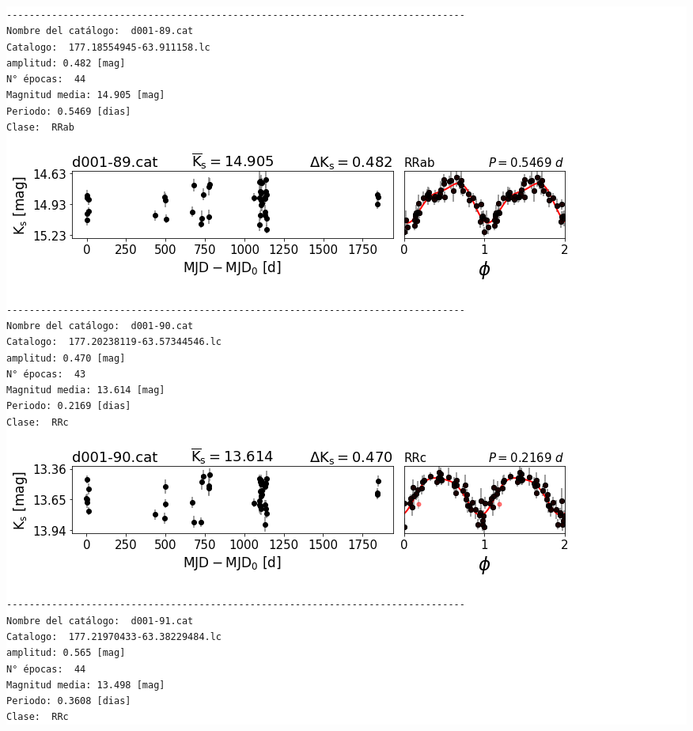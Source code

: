 
    ---------------------------------------------------------------------------------
    Nombre del catálogo:  d001-89.cat
    Catalogo:  177.18554945-63.911158.lc
    amplitud: 0.482 [mag] 
    N° épocas:  44
    Magnitud media: 14.905 [mag]
    Periodo: 0.5469 [dias]
    Clase:  RRab



![png](Visualizacion_d001_files/Visualizacion_d001_4_89.png)


    ---------------------------------------------------------------------------------
    Nombre del catálogo:  d001-90.cat
    Catalogo:  177.20238119-63.57344546.lc
    amplitud: 0.470 [mag] 
    N° épocas:  43
    Magnitud media: 13.614 [mag]
    Periodo: 0.2169 [dias]
    Clase:  RRc



![png](Visualizacion_d001_files/Visualizacion_d001_4_91.png)


    ---------------------------------------------------------------------------------
    Nombre del catálogo:  d001-91.cat
    Catalogo:  177.21970433-63.38229484.lc
    amplitud: 0.565 [mag] 
    N° épocas:  44
    Magnitud media: 13.498 [mag]
    Periodo: 0.3608 [dias]
    Clase:  RRc
